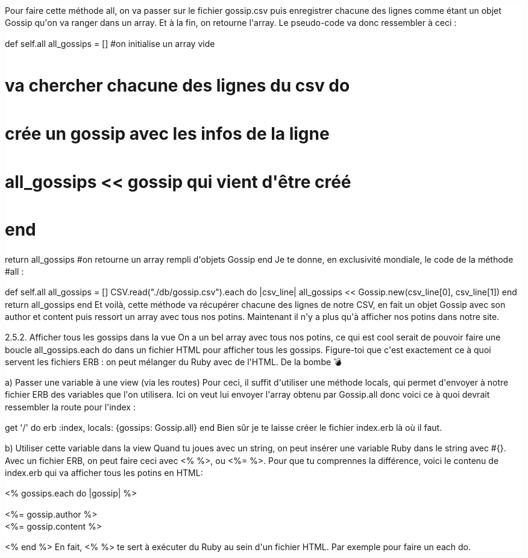 Pour faire cette méthode all, on va passer sur le fichier gossip.csv puis enregistrer chacune des lignes comme étant un objet Gossip qu'on va ranger dans un array. Et à la fin, on retourne l'array.
Le pseudo-code va donc ressembler à ceci :

def self.all
all_gossips = [] #on initialise un array vide

# va chercher chacune des lignes du csv do
# crée un gossip avec les infos de la ligne
# all_gossips << gossip qui vient d'être créé
# end

return all_gossips #on retourne un array rempli d'objets Gossip
end
Je te donne, en exclusivité mondiale, le code de la méthode #all :

def self.all
all_gossips = []
CSV.read("./db/gossip.csv").each do |csv_line|
all_gossips << Gossip.new(csv_line[0], csv_line[1])
end
return all_gossips
end
Et voilà, cette méthode va récupérer chacune des lignes de notre CSV, en fait un objet Gossip avec son author et content puis ressort un array avec tous nos potins. Maintenant il n'y a plus qu'à afficher nos potins dans notre site.

2.5.2. Afficher tous les gossips dans la vue
On a un bel array avec tous nos potins, ce qui est cool serait de pouvoir faire une boucle all_gossips.each do dans un fichier HTML pour afficher tous les gossips. Figure-toi que c'est exactement ce à quoi servent les fichiers ERB : on peut mélanger du Ruby avec de l'HTML. De la bombe 💣

a) Passer une variable à une view (via les routes)
Pour ceci, il suffit d'utiliser une méthode locals, qui permet d'envoyer à notre fichier ERB des variables que l'on utilisera. Ici on veut lui envoyer l'array obtenu par Gossip.all donc voici ce à quoi devrait ressembler la route pour l'index :

get '/' do
erb :index, locals: {gossips: Gossip.all}
end
Bien sûr je te laisse créer le fichier index.erb là où il faut.

b) Utiliser cette variable dans la view
Quand tu joues avec un string, on peut insérer une variable Ruby dans le string avec #{}. Avec un fichier ERB, on peut faire ceci avec <% %>, ou <%= %>. Pour que tu comprennes la différence, voici le contenu de index.erb qui va afficher tous les potins en HTML:

<% gossips.each do |gossip| %>
<p>
<%= gossip.author %><br/>
<%= gossip.content %>
</p>
<% end %>
En fait, <% %> te sert à exécuter du Ruby au sein d'un fichier HTML. Par exemple pour faire un each do.
